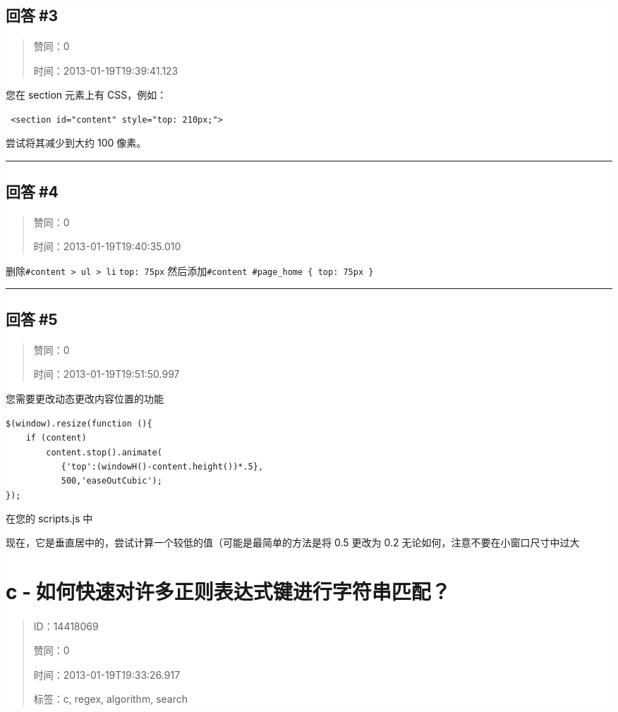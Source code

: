 ## 回答 #3

> 赞同：0
> 
> 时间：2013-01-19T19:39:41.123

您在 section 元素上有 CSS，例如：

```
 <section id="content" style="top: 210px;"> 
```

尝试将其减少到大约 100 像素。

* * *

## 回答 #4

> 赞同：0
> 
> 时间：2013-01-19T19:40:35.010

删除`#content > ul > li` `top: 75px` 然后添加`#content #page_home { top: 75px }`

* * *

## 回答 #5

> 赞同：0
> 
> 时间：2013-01-19T19:51:50.997

您需要更改动态更改内容位置的功能

```
$(window).resize(function (){
    if (content)
        content.stop().animate(
           {'top':(windowH()-content.height())*.5},
           500,'easeOutCubic');
}); 
```

在您的 scripts.js 中

现在，它是垂直居中的，尝试计算一个较低的值（可能是最简单的方法是将 0.5 更改为 0.2 无论如何，注意不要在小窗口尺寸中过大

# c - 如何快速对许多正则表达式键进行字符串匹配？

> ID：14418069
> 
> 赞同：0
> 
> 时间：2013-01-19T19:33:26.917
> 
> 标签：c, regex, algorithm, search
